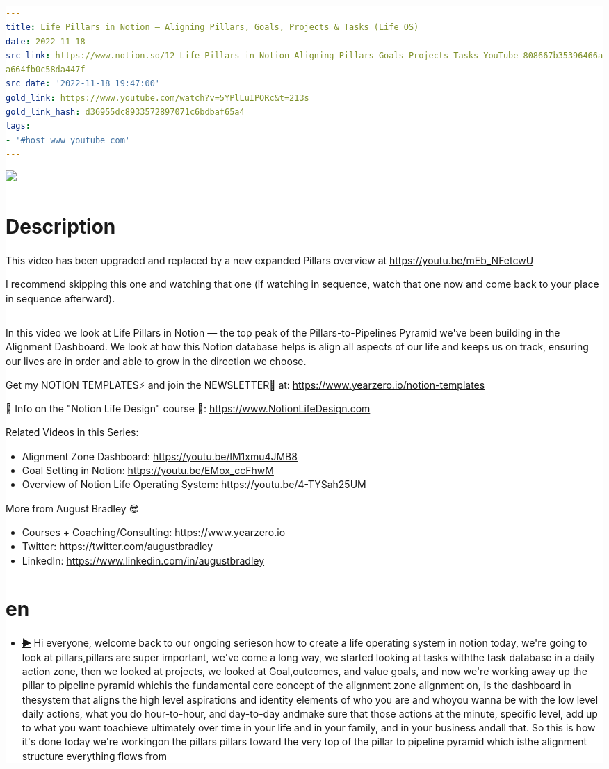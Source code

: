 ```yaml
---
title: Life Pillars in Notion — Aligning Pillars, Goals, Projects & Tasks (Life OS)
date: 2022-11-18
src_link: https://www.notion.so/12-Life-Pillars-in-Notion-Aligning-Pillars-Goals-Projects-Tasks-YouTube-808667b35396466aa664fb0c58da447f
src_date: '2022-11-18 19:47:00'
gold_link: https://www.youtube.com/watch?v=5YPlLuIPORc&t=213s
gold_link_hash: d36955dc8933572897071c6bdbaf65a4
tags:
- '#host_www_youtube_com'
---
```


![](https://www.youtube.com/watch?v=5YPlLuIPORc&t=213s) 
# Description 
This video has been upgraded and replaced by a new expanded Pillars overview at https://youtu.be/mEb_NFetcwU

I recommend skipping this one and watching that one (if watching in sequence, watch that one now and come back to your place in sequence afterward).
_________
In this video we look at Life Pillars in Notion — the top peak of the Pillars-to-Pipelines Pyramid we've been building in the Alignment Dashboard. We look at how this Notion database helps is align all aspects of our life and keeps us on track, ensuring our lives are in order and able to grow in the direction we choose.

Get my NOTION TEMPLATES⚡ and join the NEWSLETTER📰 at:
https://www.yearzero.io/notion-templates

🚀 Info on the "Notion Life Design" course 🚀: https://www.NotionLifeDesign.com

Related Videos in this Series:
+ Alignment Zone Dashboard: https://youtu.be/lM1xmu4JMB8
+ Goal Setting in Notion: https://youtu.be/EMox_ccFhwM
+ Overview of Notion Life Operating System: https://youtu.be/4-TYSah25UM

More from August Bradley 😎
- Courses + Coaching/Consulting: https://www.yearzero.io
- Twitter: https://twitter.com/augustbradley
- LinkedIn:  https://www.linkedin.com/in/augustbradley
# en
 - ~~[▶](https://www.youtube.com/watch?v=5YPlLuIPORc&t=213s&t=0)~~  Hi everyone, welcome back to our ongoing serieson how to create a life operating system in notion today, we're going to look at pillars,pillars are super important, we've come a long way, we started looking at tasks withthe task database in a daily action zone, then we looked at projects, we looked at Goal,outcomes, and value goals, and now we're working away up the pillar to pipeline pyramid whichis the fundamental core concept of the alignment zone alignment on, is the dashboard in thesystem that aligns the high level aspirations and identity elements of who you are and whoyou wanna be with the low level daily actions, what you do hour-to-hour, and day-to-day andmake sure that those actions at the minute, specific level, add up to what you want toachieve ultimately over time in your life and in your family, and in your business andall that. So this is how it's done today we're workingon the pillars pillars toward the very top of the pillar to pipeline pyramid which isthe alignment structure everything flows from 